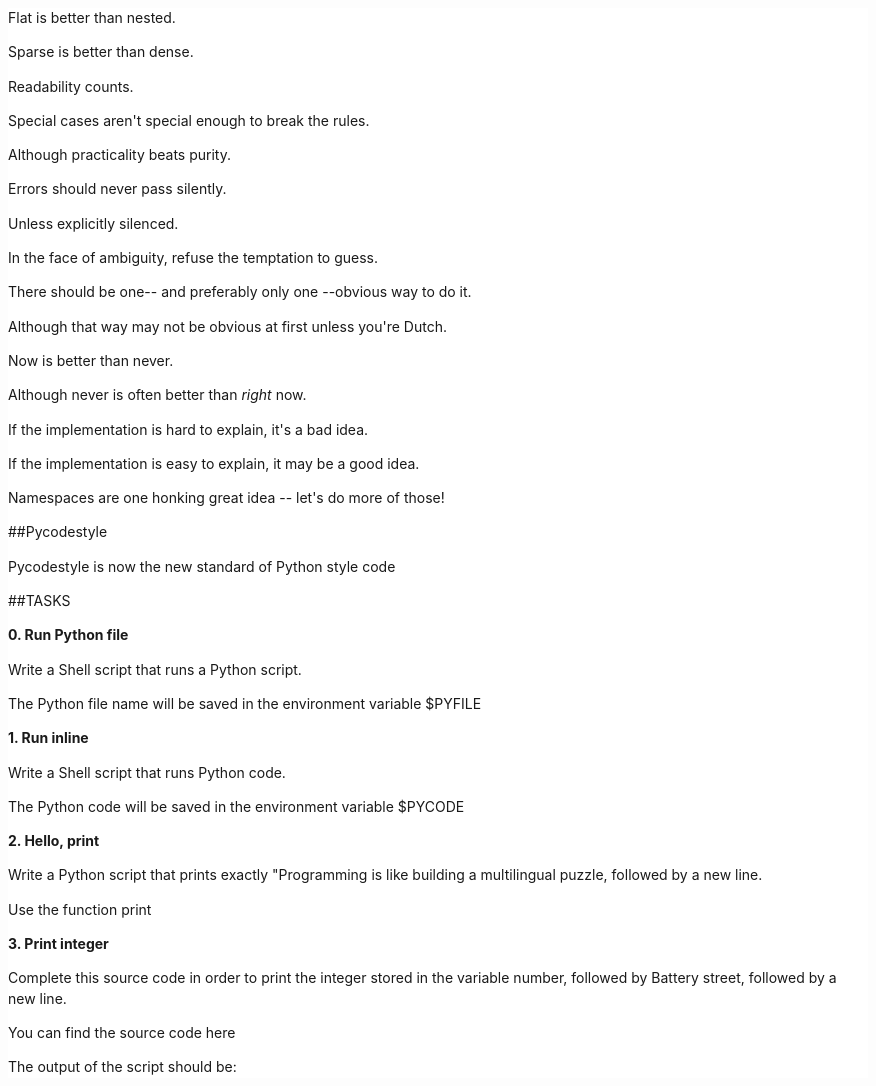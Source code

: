 Flat is better than nested.

Sparse is better than dense.

Readability counts.

Special cases aren't special enough to break the rules.

Although practicality beats purity.

Errors should never pass silently.

Unless explicitly silenced.

In the face of ambiguity, refuse the temptation to guess.

There should be one-- and preferably only one --obvious way to do it.

Although that way may not be obvious at first unless you're Dutch.

Now is better than never.

Although never is often better than *right* now.

If the implementation is hard to explain, it's a bad idea.

If the implementation is easy to explain, it may be a good idea.

Namespaces are one honking great idea -- let's do more of those!

##Pycodestyle

Pycodestyle is now the new standard of Python style code

##TASKS


**0. Run Python file**

Write a Shell script that runs a Python script.

The Python file name will be saved in the environment variable $PYFILE

**1. Run inline**

Write a Shell script that runs Python code.

The Python code will be saved in the environment variable $PYCODE
   
**2. Hello, print**

Write a Python script that prints exactly "Programming is like building a multilingual puzzle, followed by a new line.

Use the function print
   
**3. Print integer**

Complete this source code in order to print the integer stored in the variable number, followed by Battery street, followed by a new line.

You can find the source code here

The output of the script should be:
